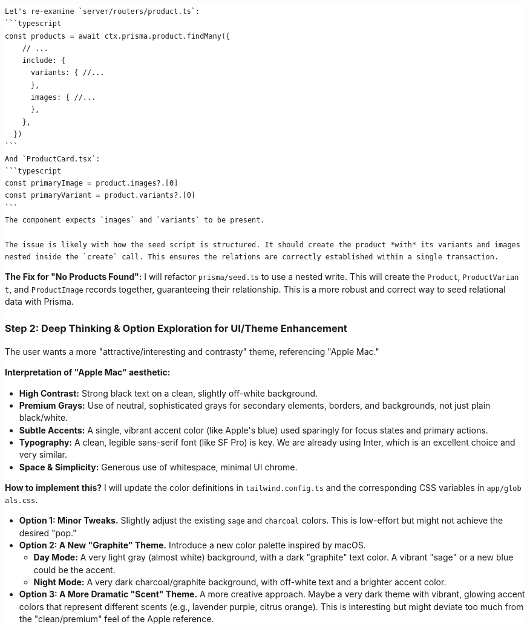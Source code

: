     Let's re-examine `server/routers/product.ts`:
    ```typescript
    const products = await ctx.prisma.product.findMany({
        // ...
        include: {
          variants: { //...
          },
          images: { //...
          },
        },
      })
    ```
    And `ProductCard.tsx`:
    ```typescript
    const primaryImage = product.images?.[0]
    const primaryVariant = product.variants?.[0]
    ```
    The component expects `images` and `variants` to be present.

    The issue is likely with how the seed script is structured. It should create the product *with* its variants and images nested inside the `create` call. This ensures the relations are correctly established within a single transaction.

**The Fix for "No Products Found":**
I will refactor `prisma/seed.ts` to use a nested write. This will create the `Product`, `ProductVariant`, and `ProductImage` records together, guaranteeing their relationship. This is a more robust and correct way to seed relational data with Prisma.

### Step 2: Deep Thinking & Option Exploration for UI/Theme Enhancement

The user wants a more "attractive/interesting and contrasty" theme, referencing "Apple Mac."

**Interpretation of "Apple Mac" aesthetic:**
*   **High Contrast:** Strong black text on a clean, slightly off-white background.
*   **Premium Grays:** Use of neutral, sophisticated grays for secondary elements, borders, and backgrounds, not just plain black/white.
*   **Subtle Accents:** A single, vibrant accent color (like Apple's blue) used sparingly for focus states and primary actions.
*   **Typography:** A clean, legible sans-serif font (like SF Pro) is key. We are already using Inter, which is an excellent choice and very similar.
*   **Space & Simplicity:** Generous use of whitespace, minimal UI chrome.

**How to implement this?**
I will update the color definitions in `tailwind.config.ts` and the corresponding CSS variables in `app/globals.css`.

*   **Option 1: Minor Tweaks.** Slightly adjust the existing `sage` and `charcoal` colors. This is low-effort but might not achieve the desired "pop."
*   **Option 2: A New "Graphite" Theme.** Introduce a new color palette inspired by macOS.
    *   **Day Mode:** A very light gray (almost white) background, with a dark "graphite" text color. A vibrant "sage" or a new blue could be the accent.
    *   **Night Mode:** A very dark charcoal/graphite background, with off-white text and a brighter accent color.
*   **Option 3: A More Dramatic "Scent" Theme.** A more creative approach. Maybe a very dark theme with vibrant, glowing accent colors that represent different scents (e.g., lavender purple, citrus orange). This is interesting but might deviate too much from the "clean/premium" feel of the Apple reference.
